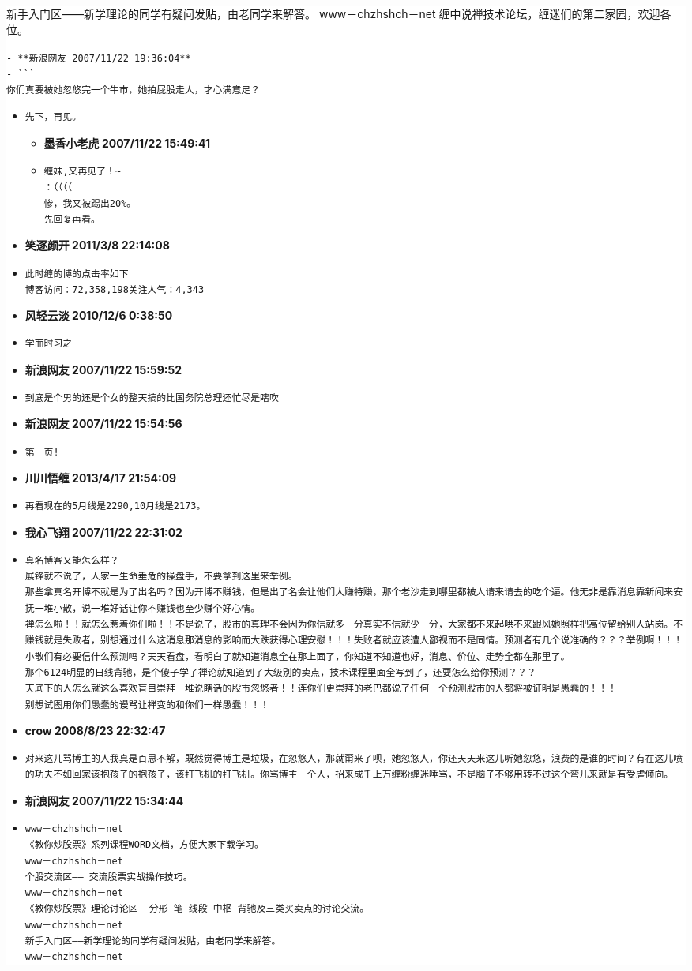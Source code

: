   新手入门区――新学理论的同学有疑问发贴，由老同学来解答。
  www－chzhshch－net
  缠中说禅技术论坛，缠迷们的第二家园，欢迎各位。
  ```
- **新浪网友 2007/11/22 19:36:04**
- ```
  你们真要被她忽悠完一个牛市，她拍屁股走人，才心满意足？
  ```
- ```
  先下，再见。
  ```
   - **墨香小老虎 2007/11/22 15:49:41**
   - ```
     缠妹,又再见了！~
     ：（（（（
     惨，我又被踢出20%。
     先回复再看。
     ```
- **笑逐颜开 2011/3/8 22:14:08**
- ```
  此时缠的博的点击率如下
  博客访问：72,358,198关注人气：4,343
  ```
- **风轻云淡 2010/12/6 0:38:50**
- ```
  学而时习之
  ```
- **新浪网友 2007/11/22 15:59:52**
- ```
  到底是个男的还是个女的整天搞的比国务院总理还忙尽是瞎吹
  ```
- **新浪网友 2007/11/22 15:54:56**
- ```
  第一页!
  ```
- **川川悟缠 2013/4/17 21:54:09**
- ```
  再看现在的5月线是2290,10月线是2173。
  ```
- **我心飞翔 2007/11/22 22:31:02**
- ```
  真名博客又能怎么样？
  展锋就不说了，人家一生命垂危的操盘手，不要拿到这里来举例。
  那些拿真名开博不就是为了出名吗？因为开博不赚钱，但是出了名会让他们大赚特赚，那个老沙走到哪里都被人请来请去的吃个遍。他无非是靠消息靠新闻来安抚一堆小散，说一堆好话让你不赚钱也至少赚个好心情。
  禅怎么啦！！就怎么惹着你们啦！！不是说了，股市的真理不会因为你信就多一分真实不信就少一分，大家都不来起哄不来跟风她照样把高位留给别人站岗。不赚钱就是失败者，别想通过什么这消息那消息的影响而大跌获得心理安慰！！！失败者就应该遭人鄙视而不是同情。预测者有几个说准确的？？？举例啊！！！小散们有必要信什么预测吗？天天看盘，看明白了就知道消息全在那上面了，你知道不知道也好，消息、价位、走势全都在那里了。
  那个6124明显的日线背驰，是个傻子学了禅论就知道到了大级别的卖点，技术课程里面全写到了，还要怎么给你预测？？？
  天底下的人怎么就这么喜欢盲目崇拜一堆说瞎话的股市忽悠者！！连你们更崇拜的老巴都说了任何一个预测股市的人都将被证明是愚蠢的！！！
  别想试图用你们愚蠢的谩骂让禅变的和你们一样愚蠢！！！
  ```
- **crow 2008/8/23 22:32:47**
- ```
  对来这儿骂博主的人我真是百思不解，既然觉得博主是垃圾，在忽悠人，那就甭来了呗，她忽悠人，你还天天来这儿听她忽悠，浪费的是谁的时间？有在这儿喷的功夫不如回家该抱孩子的抱孩子，该打飞机的打飞机。你骂博主一个人，招来成千上万缠粉缠迷唾骂，不是脑子不够用转不过这个弯儿来就是有受虐倾向。
  ```
- **新浪网友 2007/11/22 15:34:44**
- ```
  www－chzhshch－net
  《教你炒股票》系列课程WORD文档，方便大家下载学习。
  www－chzhshch－net
  个股交流区―― 交流股票实战操作技巧。
  www－chzhshch－net
  《教你炒股票》理论讨论区――分形 笔 线段 中枢 背驰及三类买卖点的讨论交流。
  www－chzhshch－net
  新手入门区――新学理论的同学有疑问发贴，由老同学来解答。
  www－chzhshch－net